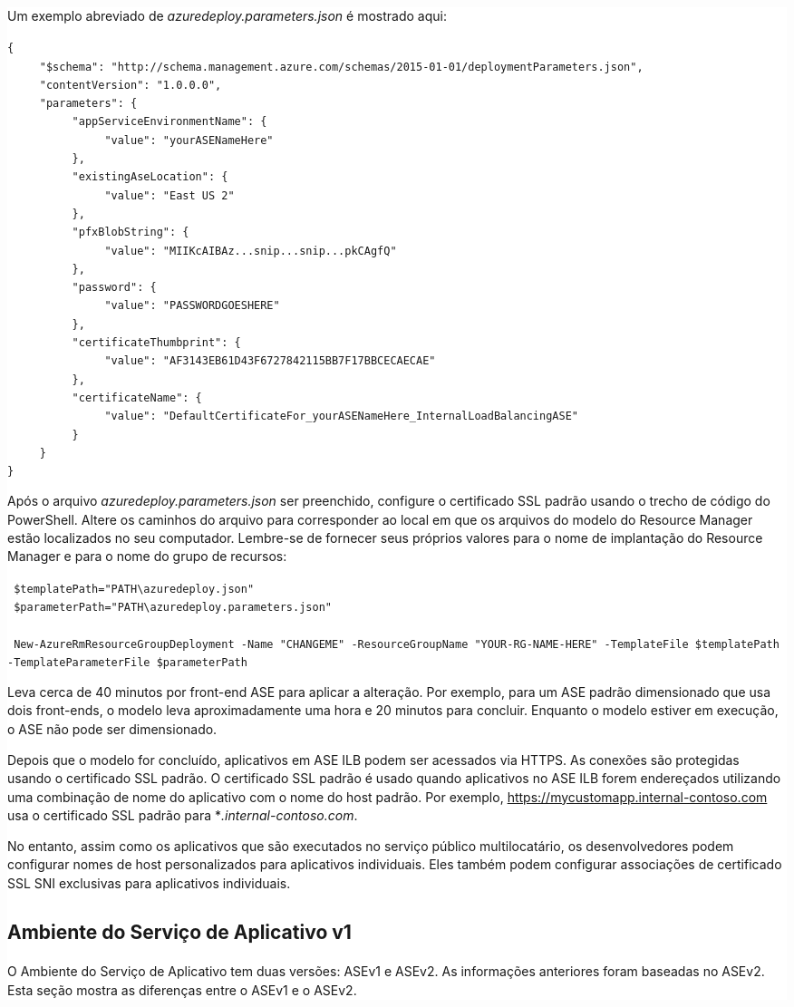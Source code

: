 Um exemplo abreviado de *azuredeploy.parameters.json* é mostrado aqui:

    {
         "$schema": "http://schema.management.azure.com/schemas/2015-01-01/deploymentParameters.json",
         "contentVersion": "1.0.0.0",
         "parameters": {
              "appServiceEnvironmentName": {
                   "value": "yourASENameHere"
              },
              "existingAseLocation": {
                   "value": "East US 2"
              },
              "pfxBlobString": {
                   "value": "MIIKcAIBAz...snip...snip...pkCAgfQ"
              },
              "password": {
                   "value": "PASSWORDGOESHERE"
              },
              "certificateThumbprint": {
                   "value": "AF3143EB61D43F6727842115BB7F17BBCECAECAE"
              },
              "certificateName": {
                   "value": "DefaultCertificateFor_yourASENameHere_InternalLoadBalancingASE"
              }
         }
    }

Após o arquivo *azuredeploy.parameters.json* ser preenchido, configure o certificado SSL padrão usando o trecho de código do PowerShell. Altere os caminhos do arquivo para corresponder ao local em que os arquivos do modelo do Resource Manager estão localizados no seu computador. Lembre-se de fornecer seus próprios valores para o nome de implantação do Resource Manager e para o nome do grupo de recursos:

     $templatePath="PATH\azuredeploy.json"
     $parameterPath="PATH\azuredeploy.parameters.json"

     New-AzureRmResourceGroupDeployment -Name "CHANGEME" -ResourceGroupName "YOUR-RG-NAME-HERE" -TemplateFile $templatePath -TemplateParameterFile $parameterPath

Leva cerca de 40 minutos por front-end ASE para aplicar a alteração. Por exemplo, para um ASE padrão dimensionado que usa dois front-ends, o modelo leva aproximadamente uma hora e 20 minutos para concluir. Enquanto o modelo estiver em execução, o ASE não pode ser dimensionado.  

Depois que o modelo for concluído, aplicativos em ASE ILB podem ser acessados via HTTPS. As conexões são protegidas usando o certificado SSL padrão. O certificado SSL padrão é usado quando aplicativos no ASE ILB forem endereçados utilizando uma combinação de nome do aplicativo com o nome do host padrão. Por exemplo, https://mycustomapp.internal-contoso.com usa o certificado SSL padrão para **.internal-contoso.com*.

No entanto, assim como os aplicativos que são executados no serviço público multilocatário, os desenvolvedores podem configurar nomes de host personalizados para aplicativos individuais. Eles também podem configurar associações de certificado SSL SNI exclusivas para aplicativos individuais.

## <a name="app-service-environment-v1"></a>Ambiente do Serviço de Aplicativo v1 ##
O Ambiente do Serviço de Aplicativo tem duas versões: ASEv1 e ASEv2. As informações anteriores foram baseadas no ASEv2. Esta seção mostra as diferenças entre o ASEv1 e o ASEv2.
